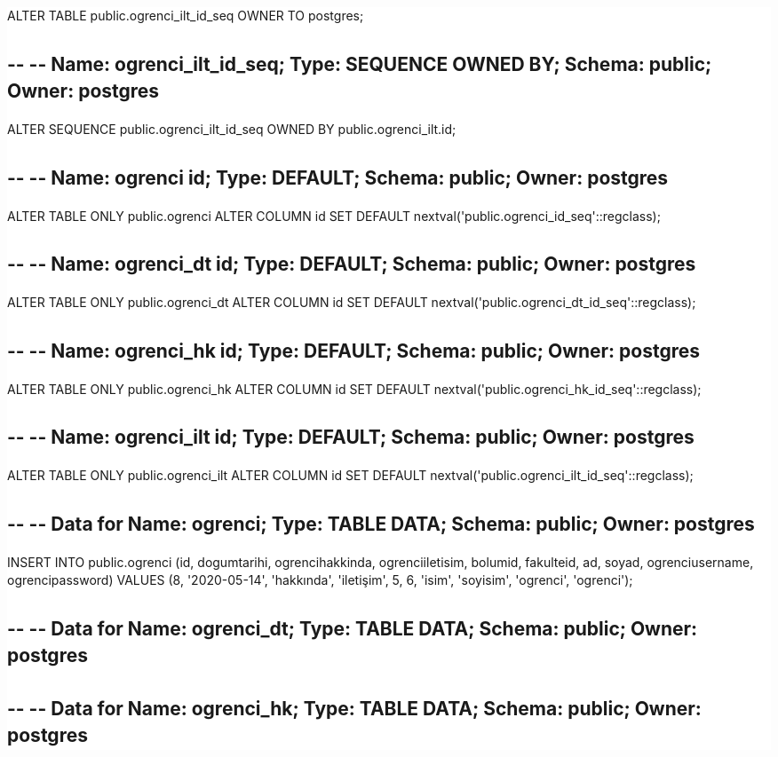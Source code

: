 
ALTER TABLE public.ogrenci_ilt_id_seq OWNER TO postgres;

--
-- Name: ogrenci_ilt_id_seq; Type: SEQUENCE OWNED BY; Schema: public; Owner: postgres
--

ALTER SEQUENCE public.ogrenci_ilt_id_seq OWNED BY public.ogrenci_ilt.id;


--
-- Name: ogrenci id; Type: DEFAULT; Schema: public; Owner: postgres
--

ALTER TABLE ONLY public.ogrenci ALTER COLUMN id SET DEFAULT nextval('public.ogrenci_id_seq'::regclass);


--
-- Name: ogrenci_dt id; Type: DEFAULT; Schema: public; Owner: postgres
--

ALTER TABLE ONLY public.ogrenci_dt ALTER COLUMN id SET DEFAULT nextval('public.ogrenci_dt_id_seq'::regclass);


--
-- Name: ogrenci_hk id; Type: DEFAULT; Schema: public; Owner: postgres
--

ALTER TABLE ONLY public.ogrenci_hk ALTER COLUMN id SET DEFAULT nextval('public.ogrenci_hk_id_seq'::regclass);


--
-- Name: ogrenci_ilt id; Type: DEFAULT; Schema: public; Owner: postgres
--

ALTER TABLE ONLY public.ogrenci_ilt ALTER COLUMN id SET DEFAULT nextval('public.ogrenci_ilt_id_seq'::regclass);


--
-- Data for Name: ogrenci; Type: TABLE DATA; Schema: public; Owner: postgres
--

INSERT INTO public.ogrenci (id, dogumtarihi, ogrencihakkinda, ogrenciiletisim, bolumid, fakulteid, ad, soyad, ogrenciusername, ogrencipassword) VALUES
	(8, '2020-05-14', 'hakkında', 'iletişim', 5, 6, 'isim', 'soyisim', 'ogrenci', 'ogrenci');


--
-- Data for Name: ogrenci_dt; Type: TABLE DATA; Schema: public; Owner: postgres
--



--
-- Data for Name: ogrenci_hk; Type: TABLE DATA; Schema: public; Owner: postgres
--

